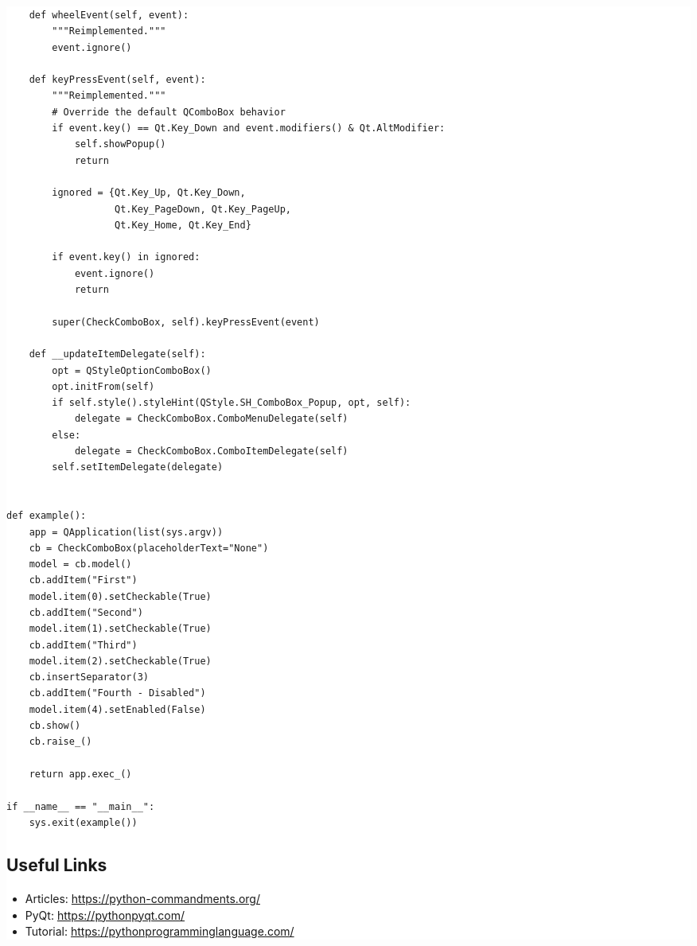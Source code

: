         def wheelEvent(self, event):
            """Reimplemented."""
            event.ignore()
    
        def keyPressEvent(self, event):
            """Reimplemented."""
            # Override the default QComboBox behavior
            if event.key() == Qt.Key_Down and event.modifiers() & Qt.AltModifier:
                self.showPopup()
                return
    
            ignored = {Qt.Key_Up, Qt.Key_Down,
                       Qt.Key_PageDown, Qt.Key_PageUp,
                       Qt.Key_Home, Qt.Key_End}
    
            if event.key() in ignored:
                event.ignore()
                return
    
            super(CheckComboBox, self).keyPressEvent(event)
    
        def __updateItemDelegate(self):
            opt = QStyleOptionComboBox()
            opt.initFrom(self)
            if self.style().styleHint(QStyle.SH_ComboBox_Popup, opt, self):
                delegate = CheckComboBox.ComboMenuDelegate(self)
            else:
                delegate = CheckComboBox.ComboItemDelegate(self)
            self.setItemDelegate(delegate)
    
    
    def example():
        app = QApplication(list(sys.argv))
        cb = CheckComboBox(placeholderText="None")
        model = cb.model()
        cb.addItem("First")
        model.item(0).setCheckable(True)
        cb.addItem("Second")
        model.item(1).setCheckable(True)
        cb.addItem("Third")
        model.item(2).setCheckable(True)
        cb.insertSeparator(3)
        cb.addItem("Fourth - Disabled")
        model.item(4).setEnabled(False)
        cb.show()
        cb.raise_()
    
        return app.exec_()
    
    if __name__ == "__main__":
        sys.exit(example())
    

## Useful Links

- Articles: https://python-commandments.org/
- PyQt: https://pythonpyqt.com/
- Tutorial: https://pythonprogramminglanguage.com/
